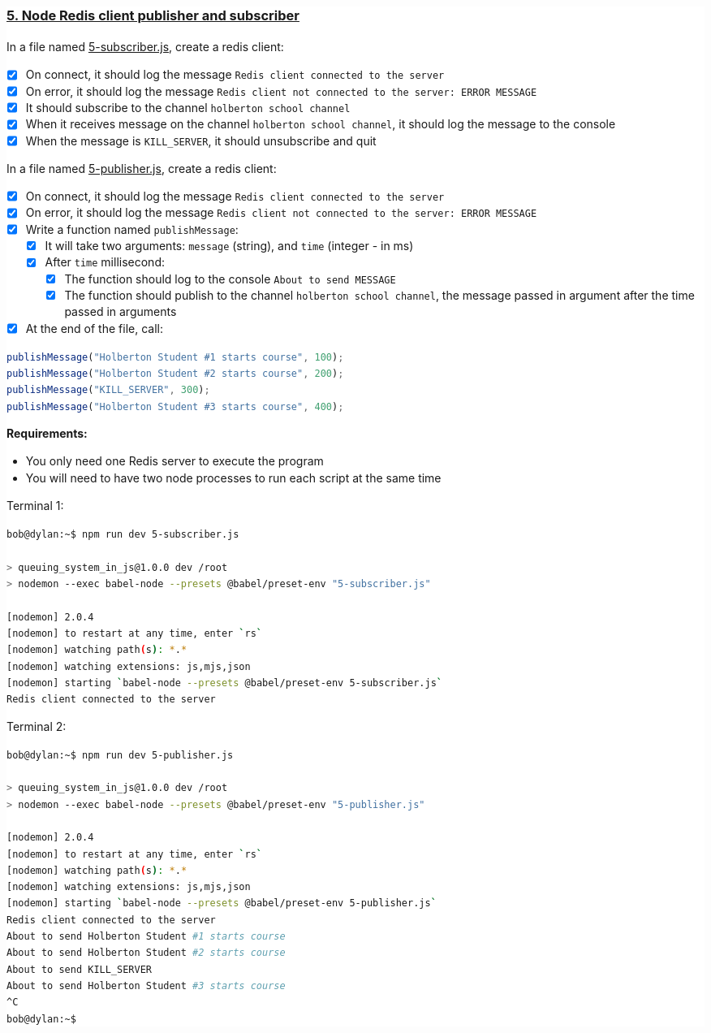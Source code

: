 ### [5. Node Redis client publisher and subscriber](./5-subscriber.js)

In a file named [5-subscriber.js](./5-subscriber.js), create a redis client:

- [x] On connect, it should log the message `Redis client connected to the server`
- [x] On error, it should log the message `Redis client not connected to the server: ERROR MESSAGE`
- [x] It should subscribe to the channel `holberton school channel`
- [x] When it receives message on the channel `holberton school channel`, it should log the message to the console
- [x] When the message is `KILL_SERVER`, it should unsubscribe and quit

In a file named [5-publisher.js](./5-publisher.js), create a redis client:

- [x] On connect, it should log the message `Redis client connected to the server`
- [x] On error, it should log the message `Redis client not connected to the server: ERROR MESSAGE`
- [x] Write a function named `publishMessage`:
    - [x] It will take two arguments: `message` (string), and `time` (integer - in ms)
    - [x] After `time` millisecond:
        - [x] The function should log to the console `About to send MESSAGE`
        - [x] The function should publish to the channel `holberton school channel`, the message passed in argument after the time passed in arguments
- [x] At the end of the file, call:
```js
publishMessage("Holberton Student #1 starts course", 100);
publishMessage("Holberton Student #2 starts course", 200);
publishMessage("KILL_SERVER", 300);
publishMessage("Holberton Student #3 starts course", 400);
```
**Requirements:**

- You only need one Redis server to execute the program
- You will need to have two node processes to run each script at the same time

Terminal 1:
```sh
bob@dylan:~$ npm run dev 5-subscriber.js 

> queuing_system_in_js@1.0.0 dev /root
> nodemon --exec babel-node --presets @babel/preset-env "5-subscriber.js"

[nodemon] 2.0.4
[nodemon] to restart at any time, enter `rs`
[nodemon] watching path(s): *.*
[nodemon] watching extensions: js,mjs,json
[nodemon] starting `babel-node --presets @babel/preset-env 5-subscriber.js`
Redis client connected to the server
```
Terminal 2:
```sh
bob@dylan:~$ npm run dev 5-publisher.js 

> queuing_system_in_js@1.0.0 dev /root
> nodemon --exec babel-node --presets @babel/preset-env "5-publisher.js"

[nodemon] 2.0.4
[nodemon] to restart at any time, enter `rs`
[nodemon] watching path(s): *.*
[nodemon] watching extensions: js,mjs,json
[nodemon] starting `babel-node --presets @babel/preset-env 5-publisher.js`
Redis client connected to the server
About to send Holberton Student #1 starts course
About to send Holberton Student #2 starts course
About to send KILL_SERVER
About to send Holberton Student #3 starts course
^C
bob@dylan:~$ 
```